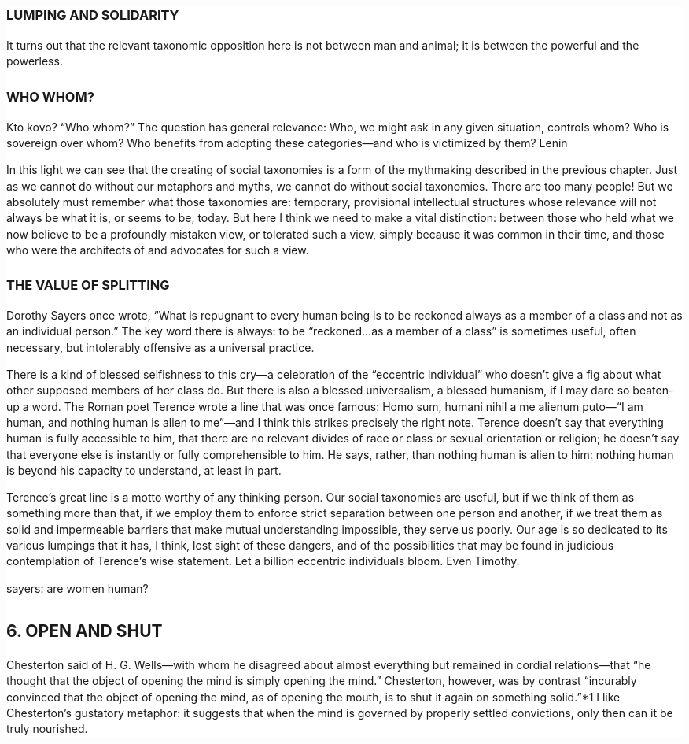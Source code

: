 ### LUMPING AND SOLIDARITY

It turns out that the relevant taxonomic opposition here is not between man and animal; it is between the powerful and the powerless.

### WHO WHOM?

Kto kovo? “Who whom?” The question has general relevance: Who, we might ask in any given situation, controls whom? Who is sovereign over whom? Who benefits from adopting these categories—and who is victimized by them?
Lenin

In this light we can see that the creating of social taxonomies is a form of the mythmaking described in the previous chapter. Just as we cannot do without our metaphors and myths, we cannot do without social taxonomies. There are too many people! But we absolutely must remember what those taxonomies are: temporary, provisional intellectual structures whose relevance will not always be what it is, or seems to be, today.
But here I think we need to make a vital distinction: between those who held what we now believe to be a profoundly mistaken view, or tolerated such a view, simply because it was common in their time, and those who were the architects of and advocates for such a view. 

### THE VALUE OF SPLITTING

Dorothy Sayers once wrote, “What is repugnant to every human being is to be reckoned always as a member of a class and not as an individual person.” The key word there is always: to be “reckoned…as a member of a class” is sometimes useful, often necessary, but intolerably offensive as a universal practice.

There is a kind of blessed selfishness to this cry—a celebration of the “eccentric individual” who doesn’t give a fig about what other supposed members of her class do. But there is also a blessed universalism, a blessed humanism, if I may dare so beaten-up a word. The Roman poet Terence wrote a line that was once famous: Homo sum, humani nihil a me alienum puto—“I am human, and nothing human is alien to me”—and I think this strikes precisely the right note. Terence doesn’t say that everything human is fully accessible to him, that there are no relevant divides of race or class or sexual orientation or religion; he doesn’t say that everyone else is instantly or fully comprehensible to him. He says, rather, than nothing human is alien to him: nothing human is beyond his capacity to understand, at least in part.

Terence’s great line is a motto worthy of any thinking person. Our social taxonomies are useful, but if we think of them as something more than that, if we employ them to enforce strict separation between one person and another, if we treat them as solid and impermeable barriers that make mutual understanding impossible, they serve us poorly. Our age is so dedicated to its various lumpings that it has, I think, lost sight of these dangers, and of the possibilities that may be found in judicious contemplation of Terence’s wise statement. Let a billion eccentric individuals bloom. Even Timothy.

sayers: are women human?

## 6. OPEN AND SHUT

Chesterton said of H. G. Wells—with whom he disagreed about almost everything but remained in cordial relations—that “he thought that the object of opening the mind is simply opening the mind.” Chesterton, however, was by contrast “incurably convinced that the object of opening the mind, as of opening the mouth, is to shut it again on something solid.”*1 I like Chesterton’s gustatory metaphor: it suggests that when the mind is governed by properly settled convictions, only then can it be truly nourished.
